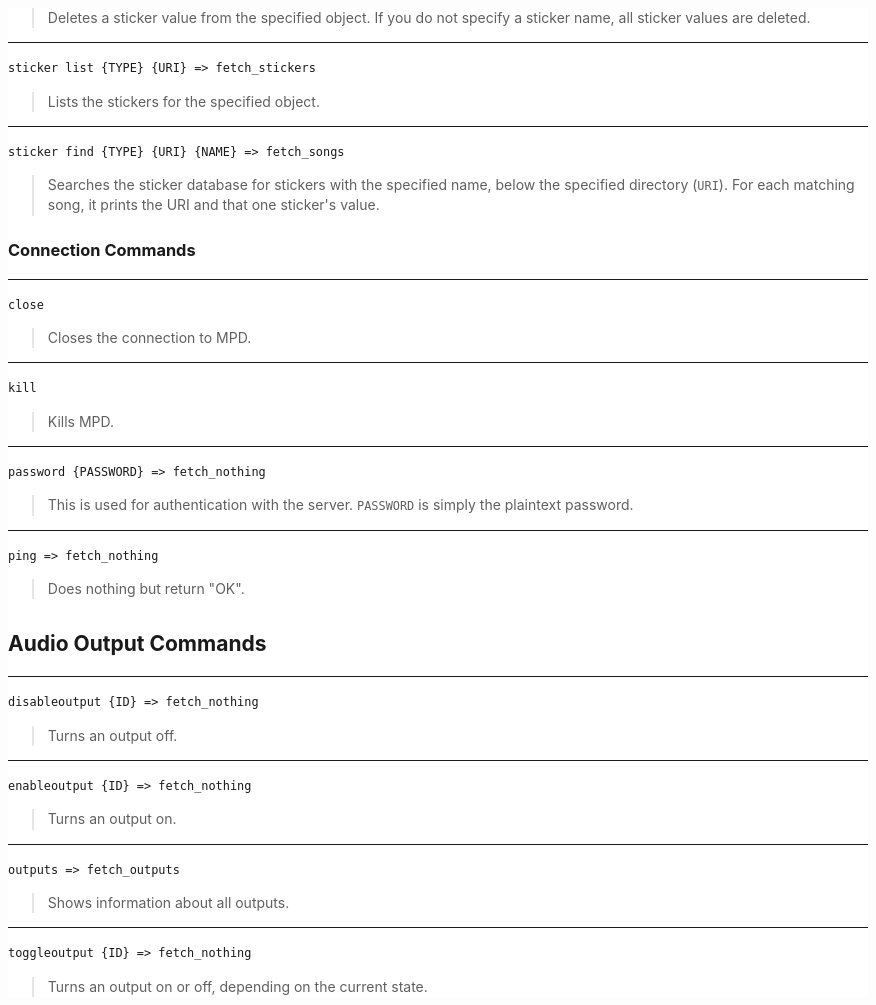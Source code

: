 > Deletes a sticker value from the specified object. If you do not specify a sticker name, all sticker values are deleted.

---
`sticker list {TYPE} {URI} => fetch_stickers`

> Lists the stickers for the specified object.

---
`sticker find {TYPE} {URI} {NAME} => fetch_songs`

> Searches the sticker database for stickers with the specified name, below the specified directory (`URI`). For each matching song, it prints the URI and that one sticker's value.

### Connection Commands ###

---
`close`

> Closes the connection to MPD.

---
`kill`

> Kills MPD.

---
`password {PASSWORD} => fetch_nothing`

> This is used for authentication with the server. `PASSWORD` is simply the plaintext password.

---
`ping => fetch_nothing`

> Does nothing but return "OK".

## Audio Output Commands

---
`disableoutput {ID} => fetch_nothing`

> Turns an output off.

---
`enableoutput {ID} => fetch_nothing`

> Turns an output on.

---
`outputs => fetch_outputs`

> Shows information about all outputs.

---
`toggleoutput {ID} => fetch_nothing`

> Turns an output on or off, depending on the current state.
